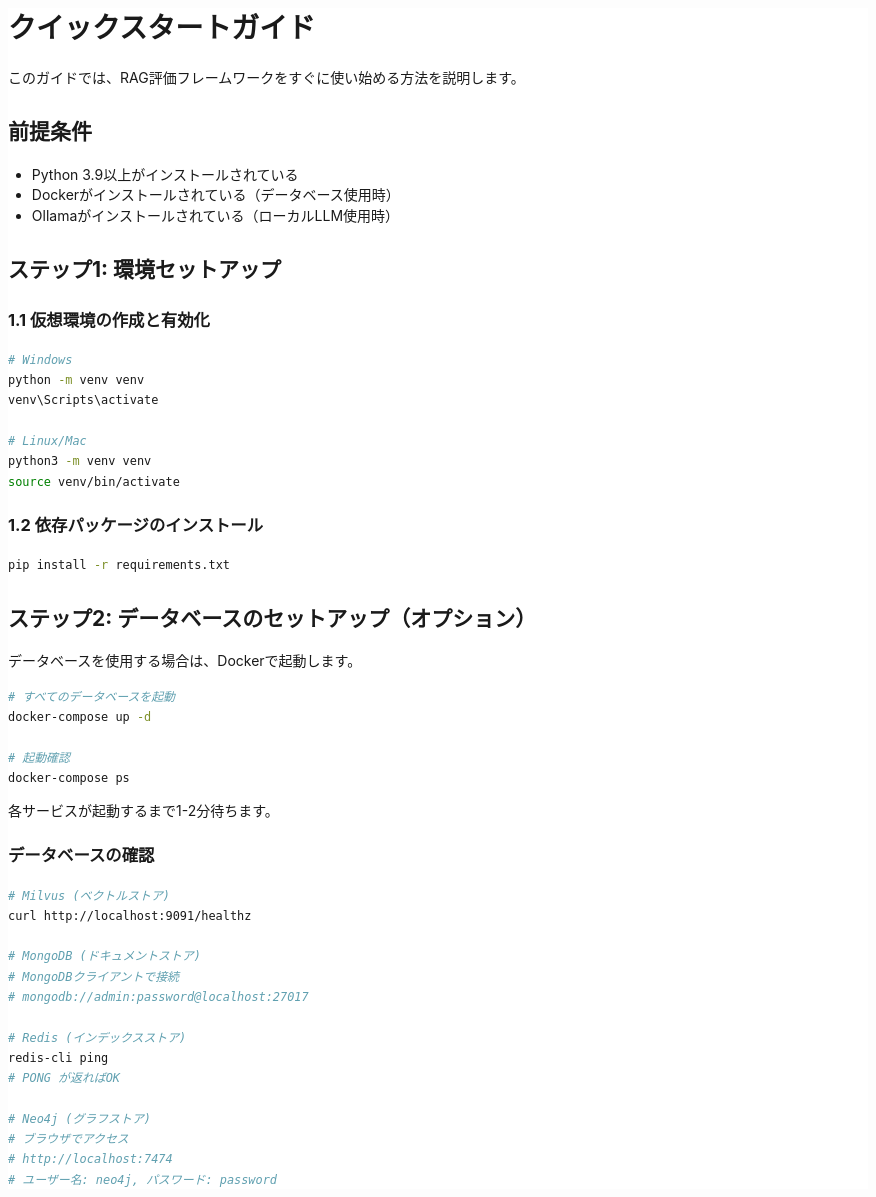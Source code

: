 # クイックスタートガイド

このガイドでは、RAG評価フレームワークをすぐに使い始める方法を説明します。

## 前提条件

- Python 3.9以上がインストールされている
- Dockerがインストールされている（データベース使用時）
- Ollamaがインストールされている（ローカルLLM使用時）

## ステップ1: 環境セットアップ

### 1.1 仮想環境の作成と有効化

```bash
# Windows
python -m venv venv
venv\Scripts\activate

# Linux/Mac
python3 -m venv venv
source venv/bin/activate
```

### 1.2 依存パッケージのインストール

```bash
pip install -r requirements.txt
```

## ステップ2: データベースのセットアップ（オプション）

データベースを使用する場合は、Dockerで起動します。

```bash
# すべてのデータベースを起動
docker-compose up -d

# 起動確認
docker-compose ps
```

各サービスが起動するまで1-2分待ちます。

### データベースの確認

```bash
# Milvus (ベクトルストア)
curl http://localhost:9091/healthz

# MongoDB (ドキュメントストア)
# MongoDBクライアントで接続
# mongodb://admin:password@localhost:27017

# Redis (インデックスストア)
redis-cli ping
# PONG が返ればOK

# Neo4j (グラフストア)
# ブラウザでアクセス
# http://localhost:7474
# ユーザー名: neo4j, パスワード: password
```

